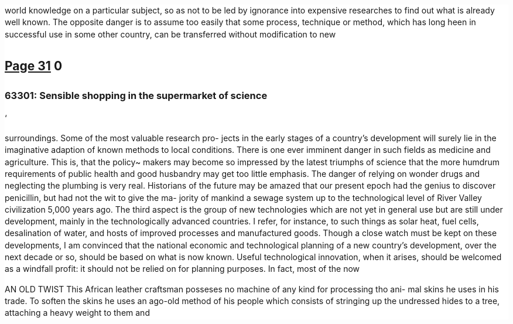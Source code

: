 world knowledge on a particular subject, so as not to be 
led by ignorance into expensive researches to find out 
what is already well known. The opposite danger is to 
assume too easily that some process, technique or method, 
which has long heen in successful use in some other 
country, can be transferred without modification to new

## [Page 31](063436engo.pdf#page=31) 0

### 63301: Sensible shopping in the supermarket of science

  
‘ 
    
   
   
surroundings. Some of the most valuable research pro- 
jects in the early stages of a country’s development will 
surely lie in the imaginative adaption of known methods 
to local conditions. 
There is one ever imminent danger in such fields as 
medicine and agriculture. This is, that the policy~ 
makers may become so impressed by the latest triumphs 
of science that the more humdrum requirements of public 
health and good husbandry may get too little emphasis. 
The danger of relying on wonder drugs and neglecting 
the plumbing is very real. Historians of the future may 
be amazed that our present epoch had the genius to 
discover penicillin, but had not the wit to give the ma- 
jority of mankind a sewage system up to the technological 
level of River Valley civilization 5,000 years ago. 
The third aspect is the group of new technologies which 
are not yet in general use but are still under development, 
mainly in the technologically advanced countries. I refer, 
for instance, to such things as solar heat, fuel cells, 
desalination of water, and hosts of improved processes 
and manufactured goods. Though a close watch must 
be kept on these developments, I am convinced that the 
national economic and technological planning of a new 
country’s development, over the next decade or so, should 
be based on what is now known. 
Useful technological innovation, when it arises, should 
be welcomed as a windfall profit: it should not be relied 
on for planning purposes. In fact, most of the now 
    
  
      
  
AN OLD 
TWIST 
This African leather 
craftsman posseses no 
machine of any kind 
for processing tho ani- 
mal skins he uses in 
his trade. To soften 
the skins he uses an 
ago-old method of his 
people which consists 
of stringing up the 
undressed hides to a 
tree, attaching a heavy 
weight to them and 
  
